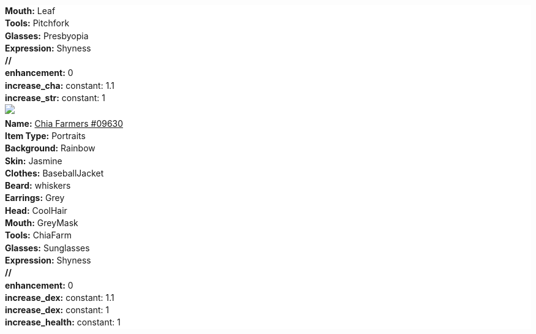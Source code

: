 <div><strong>Mouth:</strong> Leaf</div>
<div><strong>Tools:</strong> Pitchfork</div>
<div><strong>Glasses:</strong> Presbyopia</div>
<div><strong>Expression:</strong> Shyness</div>
<div><strong>//</strong></div><div><strong>enhancement:</strong> 0</div>
<div><strong>increase_cha:</strong> constant: 1.1</div>
<div><strong>increase_str:</strong> constant: 1</div>
</div>
<div class="item_thumbnail">
<a href="https://mintgarden.io/nfts/nft1ku4hdzgnrr2xzksvxjn4lr0dxeh8xk8cqeznpsvtwx3e4jw8azlqq2ddcu"><img loading="lazy" src="https://assets.mainnet.mintgarden.io/thumbnails/11c7b6175ea5136e6e2addc15c01b9c6650921655d1e5ee13c16e3ab681e5099.webp"></a>
<div><strong>Name:</strong> <a href="https://mintgarden.io/nfts/nft1ku4hdzgnrr2xzksvxjn4lr0dxeh8xk8cqeznpsvtwx3e4jw8azlqq2ddcu">Chia Farmers #09630</a></div>
<div><strong>Item Type:</strong> Portraits</div>
<div><strong>Background:</strong> Rainbow</div>
<div><strong>Skin:</strong> Jasmine</div>
<div><strong>Clothes:</strong> BaseballJacket</div>
<div><strong>Beard:</strong> whiskers</div>
<div><strong>Earrings:</strong> Grey</div>
<div><strong>Head:</strong> CoolHair</div>
<div><strong>Mouth:</strong> GreyMask</div>
<div><strong>Tools:</strong> ChiaFarm</div>
<div><strong>Glasses:</strong> Sunglasses</div>
<div><strong>Expression:</strong> Shyness</div>
<div><strong>//</strong></div><div><strong>enhancement:</strong> 0</div>
<div><strong>increase_dex:</strong> constant: 1.1</div>
<div><strong>increase_dex:</strong> constant: 1</div>
<div><strong>increase_health:</strong> constant: 1</div>

